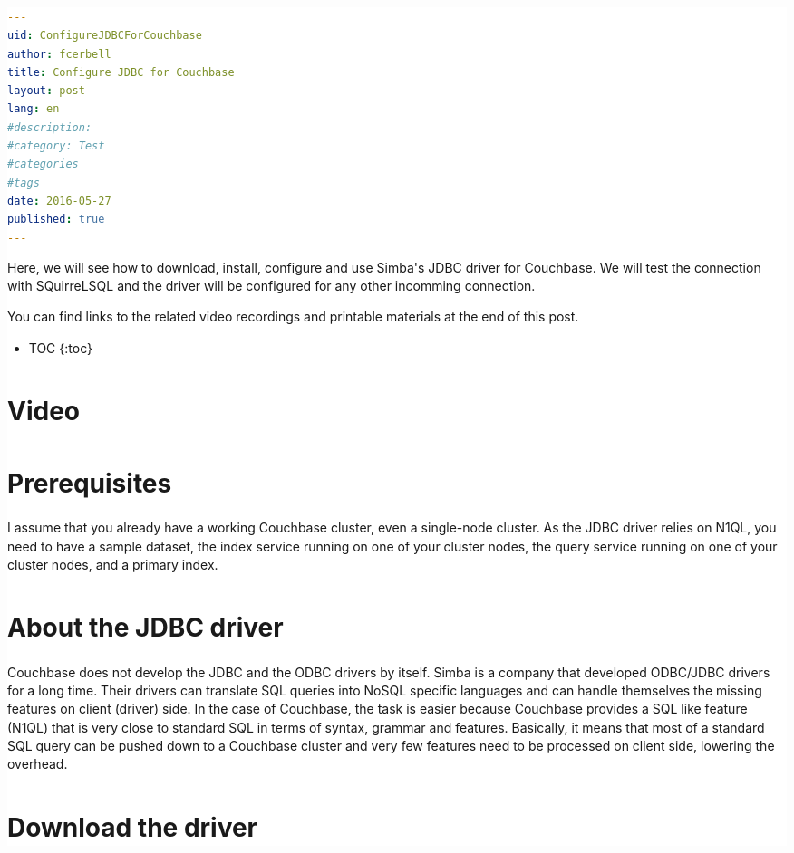 ```yaml
---
uid: ConfigureJDBCForCouchbase
author: fcerbell
title: Configure JDBC for Couchbase
layout: post
lang: en
#description:
#category: Test
#categories
#tags
date: 2016-05-27
published: true
---
```


Here, we will see how to download, install, configure and use Simba's JDBC
driver for Couchbase. We will test the connection with SQuirreLSQL and the
driver will be configured for any other incomming connection.

You can find links to the related video recordings and printable materials at
the end of this post.

* TOC
{:toc}

# Video

<center><iframe width="420" height="315" src="https://www.youtube.com/embed/kK4GxAwJKD0" frameborder="0" allowfullscreen></iframe></center>

# Prerequisites

I assume that you already have a working Couchbase cluster, even a single-node
cluster. As the JDBC driver relies on N1QL, you need to have a sample dataset,
the index service running on one of your cluster nodes, the query service
running on one of your cluster nodes, and a primary index.

# About the JDBC driver

Couchbase does not develop the JDBC and the ODBC drivers by itself. Simba is a
company that developed ODBC/JDBC drivers for a long time. Their drivers can
translate SQL queries into NoSQL specific languages and can handle themselves
the missing features on client (driver) side. In the case of Couchbase, the
task is easier because Couchbase provides a SQL like feature (N1QL) that is
very close to standard SQL in terms of syntax, grammar and features. Basically,
it means that most of a standard SQL query can be pushed down to a Couchbase
cluster and very few features need to be processed on client side, lowering the
overhead.

# Download the driver
